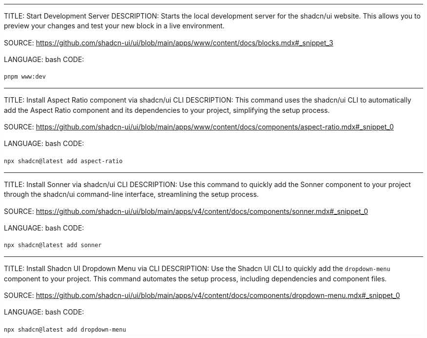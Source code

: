 --------------------------------

TITLE: Start Development Server
DESCRIPTION: Starts the local development server for the shadcn/ui website. This allows you to preview your changes and test your new block in a live environment.

SOURCE: https://github.com/shadcn-ui/ui/blob/main/apps/www/content/docs/blocks.mdx#_snippet_3

LANGUAGE: bash
CODE:
```
pnpm www:dev
```

--------------------------------

TITLE: Install Aspect Ratio component via shadcn/ui CLI
DESCRIPTION: This command uses the shadcn/ui CLI to automatically add the Aspect Ratio component and its dependencies to your project, simplifying the setup process.

SOURCE: https://github.com/shadcn-ui/ui/blob/main/apps/www/content/docs/components/aspect-ratio.mdx#_snippet_0

LANGUAGE: bash
CODE:
```
npx shadcn@latest add aspect-ratio
```

--------------------------------

TITLE: Install Sonner via shadcn/ui CLI
DESCRIPTION: Use this command to quickly add the Sonner component to your project through the shadcn/ui command-line interface, streamlining the setup process.

SOURCE: https://github.com/shadcn-ui/ui/blob/main/apps/v4/content/docs/components/sonner.mdx#_snippet_0

LANGUAGE: bash
CODE:
```
npx shadcn@latest add sonner
```

--------------------------------

TITLE: Install Shadcn UI Dropdown Menu via CLI
DESCRIPTION: Use the Shadcn UI CLI to quickly add the `dropdown-menu` component to your project. This command automates the setup process, including dependencies and component files.

SOURCE: https://github.com/shadcn-ui/ui/blob/main/apps/v4/content/docs/components/dropdown-menu.mdx#_snippet_0

LANGUAGE: bash
CODE:
```
npx shadcn@latest add dropdown-menu
```
